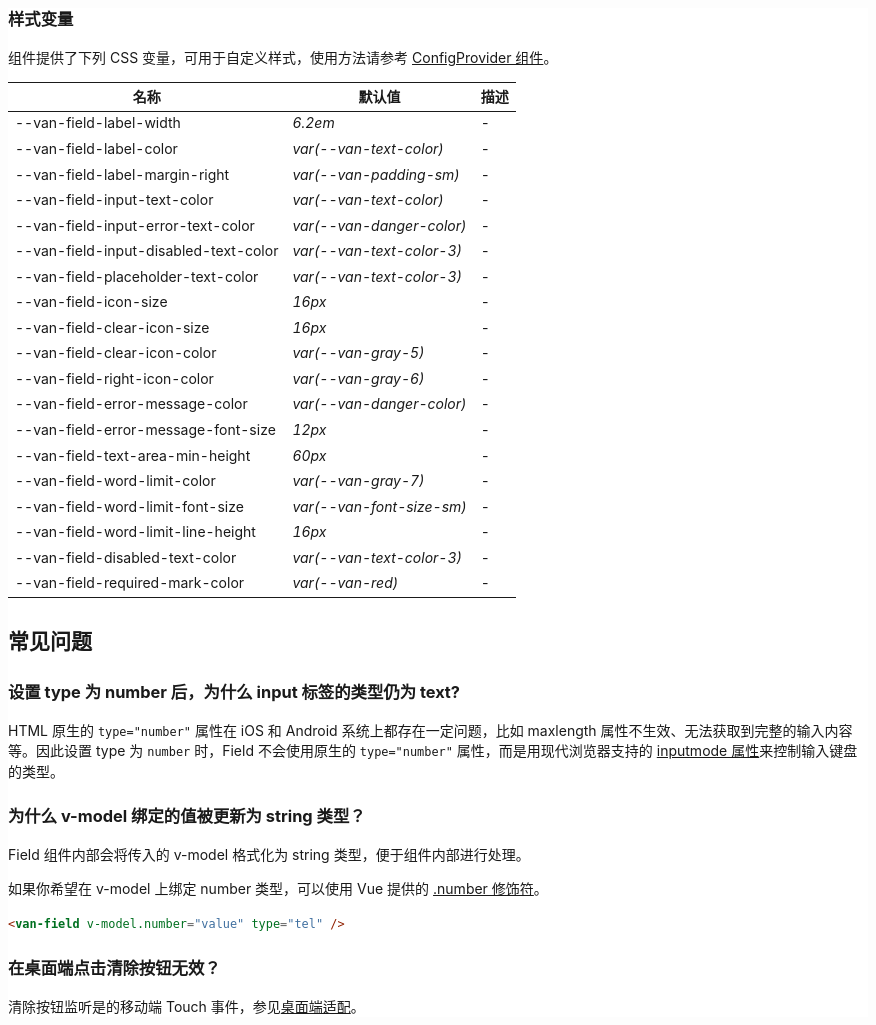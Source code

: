 ### 样式变量

组件提供了下列 CSS 变量，可用于自定义样式，使用方法请参考 [ConfigProvider 组件](#/zh-CN/config-provider)。

| 名称                                  | 默认值                    | 描述 |
| ------------------------------------- | ------------------------- | ---- |
| --van-field-label-width               | _6.2em_                   | -    |
| --van-field-label-color               | _var(--van-text-color)_   | -    |
| --van-field-label-margin-right        | _var(--van-padding-sm)_   | -    |
| --van-field-input-text-color          | _var(--van-text-color)_   | -    |
| --van-field-input-error-text-color    | _var(--van-danger-color)_ | -    |
| --van-field-input-disabled-text-color | _var(--van-text-color-3)_ | -    |
| --van-field-placeholder-text-color    | _var(--van-text-color-3)_ | -    |
| --van-field-icon-size                 | _16px_                    | -    |
| --van-field-clear-icon-size           | _16px_                    | -    |
| --van-field-clear-icon-color          | _var(--van-gray-5)_       | -    |
| --van-field-right-icon-color          | _var(--van-gray-6)_       | -    |
| --van-field-error-message-color       | _var(--van-danger-color)_ | -    |
| --van-field-error-message-font-size   | _12px_                    | -    |
| --van-field-text-area-min-height      | _60px_                    | -    |
| --van-field-word-limit-color          | _var(--van-gray-7)_       | -    |
| --van-field-word-limit-font-size      | _var(--van-font-size-sm)_ | -    |
| --van-field-word-limit-line-height    | _16px_                    | -    |
| --van-field-disabled-text-color       | _var(--van-text-color-3)_ | -    |
| --van-field-required-mark-color       | _var(--van-red)_          | -    |

## 常见问题

### 设置 type 为 number 后，为什么 input 标签的类型仍为 text?

HTML 原生的 `type="number"` 属性在 iOS 和 Android 系统上都存在一定问题，比如 maxlength 属性不生效、无法获取到完整的输入内容等。因此设置 type 为 `number` 时，Field 不会使用原生的 `type="number"` 属性，而是用现代浏览器支持的 [inputmode 属性](https://developer.mozilla.org/zh-CN/docs/Web/HTML/Global_attributes/inputmode)来控制输入键盘的类型。

### 为什么 v-model 绑定的值被更新为 string 类型？

Field 组件内部会将传入的 v-model 格式化为 string 类型，便于组件内部进行处理。

如果你希望在 v-model 上绑定 number 类型，可以使用 Vue 提供的 [.number 修饰符](https://vuejs.org/guide/essentials/forms.html#lazy)。

```html
<van-field v-model.number="value" type="tel" />
```

### 在桌面端点击清除按钮无效？

清除按钮监听是的移动端 Touch 事件，参见[桌面端适配](#/zh-CN/advanced-usage#zhuo-mian-duan-gua-pei)。
